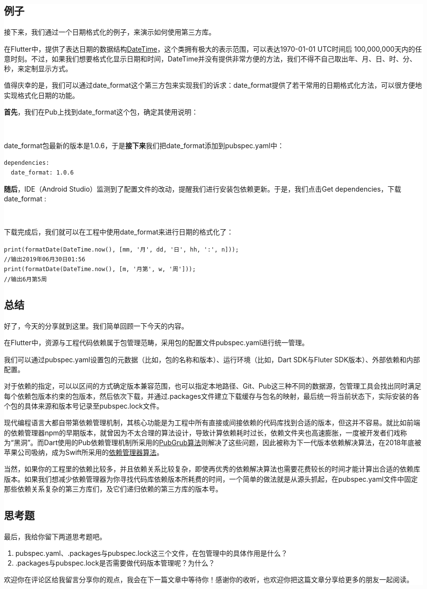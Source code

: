 ## 例子

接下来，我们通过一个日期格式化的例子，来演示如何使用第三方库。

在Flutter中，提供了表达日期的数据结构[DateTime](https://api.flutter.dev/flutter/dart-core/DateTime-class.html)，这个类拥有极大的表示范围，可以表达1970-01-01 UTC时间后 100,000,000天内的任意时刻。不过，如果我们想要格式化显示日期和时间，DateTime并没有提供非常方便的方法，我们不得不自己取出年、月、日、时、分、秒，来定制显示方式。

值得庆幸的是，我们可以通过date_format这个第三方包来实现我们的诉求：date_format提供了若干常用的日期格式化方法，可以很方便地实现格式化日期的功能。

**首先**，我们在Pub上找到date_format这个包，确定其使用说明：

<img src="https://static001.geekbang.org/resource/image/5a/f9/5ad48b85c516aea99ea464c4da6ac2f9.png" alt="">

date_format包最新的版本是1.0.6，于是**接下来**我们把date_format添加到pubspec.yaml中：

```
dependencies:
  date_format: 1.0.6

```

**随后**，IDE（Android Studio）监测到了配置文件的改动，提醒我们进行安装包依赖更新。于是，我们点击Get dependencies，下载date_format :

<img src="https://static001.geekbang.org/resource/image/a6/87/a635ff7d4eb26aa287bb2c904b9bb887.png" alt="">

下载完成后，我们就可以在工程中使用date_format来进行日期的格式化了：

```
print(formatDate(DateTime.now(), [mm, '月', dd, '日', hh, ':', n]));
//输出2019年06月30日01:56
print(formatDate(DateTime.now(), [m, '月第', w, '周']));
//输出6月第5周

```

## 总结

好了，今天的分享就到这里。我们简单回顾一下今天的内容。

在Flutter中，资源与工程代码依赖属于包管理范畴，采用包的配置文件pubspec.yaml进行统一管理。

我们可以通过pubspec.yaml设置包的元数据（比如，包的名称和版本）、运行环境（比如，Dart SDK与Fluter SDK版本）、外部依赖和内部配置。

对于依赖的指定，可以以区间的方式确定版本兼容范围，也可以指定本地路径、Git、Pub这三种不同的数据源，包管理工具会找出同时满足每个依赖包版本约束的包版本，然后依次下载，并通过.packages文件建立下载缓存与包名的映射，最后统一将当前状态下，实际安装的各个包的具体来源和版本号记录至pubspec.lock文件。

现代编程语言大都自带第依赖管理机制，其核心功能是为工程中所有直接或间接依赖的代码库找到合适的版本，但这并不容易。就比如前端的依赖管理器npm的早期版本，就曾因为不太合理的算法设计，导致计算依赖耗时过长，依赖文件夹也高速膨胀，一度被开发者们戏称为“黑洞”。而Dart使用的Pub依赖管理机制所采用的[PubGrub算法](https://github.com/dart-lang/pub/blob/master/doc/solver.md)则解决了这些问题，因此被称为下一代版本依赖解决算法，在2018年底被苹果公司吸纳，成为Swift所采用的[依赖管理器算法](https://github.com/apple/swift-package-manager/pull/1918)。

当然，如果你的工程里的依赖比较多，并且依赖关系比较复杂，即使再优秀的依赖解决算法也需要花费较长的时间才能计算出合适的依赖库版本。如果我们想减少依赖管理器为你寻找代码库依赖版本所耗费的时间，一个简单的做法就是从源头抓起，在pubspec.yaml文件中固定那些依赖关系复杂的第三方库们，及它们递归依赖的第三方库的版本号。

## 思考题

最后，我给你留下两道思考题吧。

1. pubspec.yaml、.packages与pubspec.lock这三个文件，在包管理中的具体作用是什么？
1. .packages与pubspec.lock是否需要做代码版本管理呢？为什么？

欢迎你在评论区给我留言分享你的观点，我会在下一篇文章中等待你！感谢你的收听，也欢迎你把这篇文章分享给更多的朋友一起阅读。


